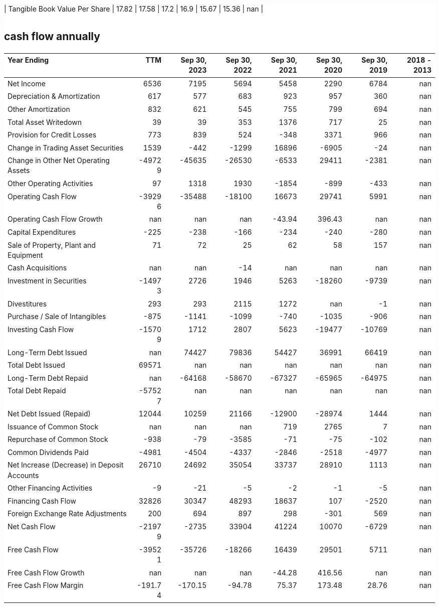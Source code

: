 | Tangible Book Value Per Share      |     17.82        |     17.58        |     17.2        |          16.9  |          15.67 |          15.36 |           nan |

## cash flow annually
| Year Ending                                 |       TTM |   Sep 30, 2023 |   Sep 30, 2022 |   Sep 30, 2021 |   Sep 30, 2020 |   Sep 30, 2019 |   2018 - 2013 |
|:--------------------------------------------|----------:|---------------:|---------------:|---------------:|---------------:|---------------:|--------------:|
| Net Income                                  |   6536    |        7195    |        5694    |        5458    |        2290    |        6784    |           nan |
| Depreciation & Amortization                 |    617    |         577    |         683    |         923    |         957    |         360    |           nan |
| Other Amortization                          |    832    |         621    |         545    |         755    |         799    |         694    |           nan |
| Total Asset Writedown                       |     39    |          39    |         353    |        1376    |         717    |          25    |           nan |
| Provision for Credit Losses                 |    773    |         839    |         524    |        -348    |        3371    |         966    |           nan |
| Change in Trading Asset Securities          |   1539    |        -442    |       -1299    |       16896    |       -6905    |         -24    |           nan |
| Change in Other Net Operating Assets        | -49729    |      -45635    |      -26530    |       -6533    |       29411    |       -2381    |           nan |
| Other Operating Activities                  |     97    |        1318    |        1930    |       -1854    |        -899    |        -433    |           nan |
| Operating Cash Flow                         | -39296    |      -35488    |      -18100    |       16673    |       29741    |        5991    |           nan |
| Operating Cash Flow Growth                  |    nan    |         nan    |         nan    |         -43.94 |         396.43 |         nan    |           nan |
| Capital Expenditures                        |   -225    |        -238    |        -166    |        -234    |        -240    |        -280    |           nan |
| Sale of Property, Plant and Equipment       |     71    |          72    |          25    |          62    |          58    |         157    |           nan |
| Cash Acquisitions                           |    nan    |         nan    |         -14    |         nan    |         nan    |         nan    |           nan |
| Investment in Securities                    | -14973    |        2726    |        1946    |        5263    |      -18260    |       -9739    |           nan |
| Divestitures                                |    293    |         293    |        2115    |        1272    |         nan    |          -1    |           nan |
| Purchase / Sale of Intangibles              |   -875    |       -1141    |       -1099    |        -740    |       -1035    |        -906    |           nan |
| Investing Cash Flow                         | -15709    |        1712    |        2807    |        5623    |      -19477    |      -10769    |           nan |
| Long-Term Debt Issued                       |    nan    |       74427    |       79836    |       54427    |       36991    |       66419    |           nan |
| Total Debt Issued                           |  69571    |         nan    |         nan    |         nan    |         nan    |         nan    |           nan |
| Long-Term Debt Repaid                       |    nan    |      -64168    |      -58670    |      -67327    |      -65965    |      -64975    |           nan |
| Total Debt Repaid                           | -57527    |         nan    |         nan    |         nan    |         nan    |         nan    |           nan |
| Net Debt Issued (Repaid)                    |  12044    |       10259    |       21166    |      -12900    |      -28974    |        1444    |           nan |
| Issuance of Common Stock                    |    nan    |         nan    |         nan    |         719    |        2765    |           7    |           nan |
| Repurchase of Common Stock                  |   -938    |         -79    |       -3585    |         -71    |         -75    |        -102    |           nan |
| Common Dividends Paid                       |  -4981    |       -4504    |       -4337    |       -2846    |       -2518    |       -4977    |           nan |
| Net Increase (Decrease) in Deposit Accounts |  26710    |       24692    |       35054    |       33737    |       28910    |        1113    |           nan |
| Other Financing Activities                  |     -9    |         -21    |          -5    |          -2    |          -1    |          -5    |           nan |
| Financing Cash Flow                         |  32826    |       30347    |       48293    |       18637    |         107    |       -2520    |           nan |
| Foreign Exchange Rate Adjustments           |    200    |         694    |         897    |         298    |        -301    |         569    |           nan |
| Net Cash Flow                               | -21979    |       -2735    |       33904    |       41224    |       10070    |       -6729    |           nan |
| Free Cash Flow                              | -39521    |      -35726    |      -18266    |       16439    |       29501    |        5711    |           nan |
| Free Cash Flow Growth                       |    nan    |         nan    |         nan    |         -44.28 |         416.56 |         nan    |           nan |
| Free Cash Flow Margin                       |   -191.74 |        -170.15 |         -94.78 |          75.37 |         173.48 |          28.76 |           nan |